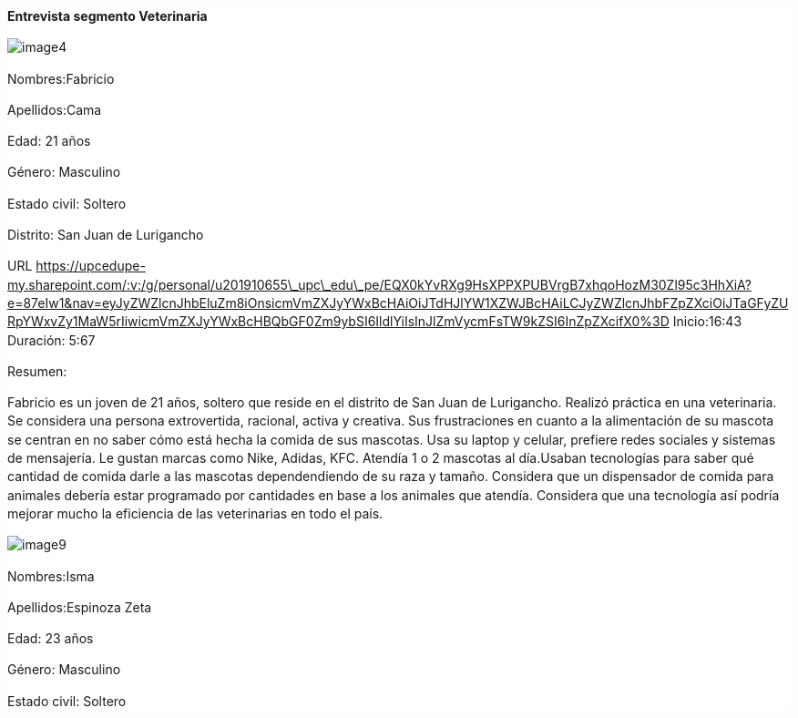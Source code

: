 


**Entrevista  segmento Veterinaria**








![image4](https://github.com/user-attachments/assets/59647825-d8e4-468b-9e37-9b6c56c82dc3)

Nombres:Fabricio 

Apellidos:Cama

Edad: 21 años

Género: Masculino

Estado civil: Soltero 

Distrito: San Juan de Lurigancho

URL https://upcedupe-my.sharepoint.com/:v:/g/personal/u201910655\_upc\_edu\_pe/EQX0kYvRXg9HsXPPXPUBVrgB7xhqoHozM30Zl95c3HhXiA?e=87eIw1&nav=eyJyZWZlcnJhbEluZm8iOnsicmVmZXJyYWxBcHAiOiJTdHJlYW1XZWJBcHAiLCJyZWZlcnJhbFZpZXciOiJTaGFyZURpYWxvZy1MaW5rIiwicmVmZXJyYWxBcHBQbGF0Zm9ybSI6IldlYiIsInJlZmVycmFsTW9kZSI6InZpZXcifX0%3D
Inicio:16:43
Duración: 5:67

Resumen:

Fabricio es un joven de 21 años, soltero que reside en el distrito de San Juan de Lurigancho. Realizó práctica en una veterinaria. Se considera una persona extrovertida, racional, activa y creativa. Sus frustraciones en cuanto a la alimentación de su mascota se centran en no saber cómo está hecha la comida de sus mascotas. Usa su laptop y celular, prefiere redes sociales y sistemas de mensajería. Le gustan marcas como Nike, Adidas, KFC. Atendía 1 o 2 mascotas al día.Usaban tecnologías para saber qué cantidad de comida darle a las mascotas dependendiendo de su raza y tamaño. Considera que un dispensador de comida para animales debería estar programado por cantidades en base a los animales que atendía. Considera que una tecnología así podría mejorar mucho la eficiencia de las veterinarias en todo el país.










![image9](https://github.com/user-attachments/assets/a4222384-e6d5-4101-b412-08015639bb43)

Nombres:Isma

Apellidos:Espinoza Zeta

Edad: 23 años

Género: Masculino

Estado civil: Soltero

